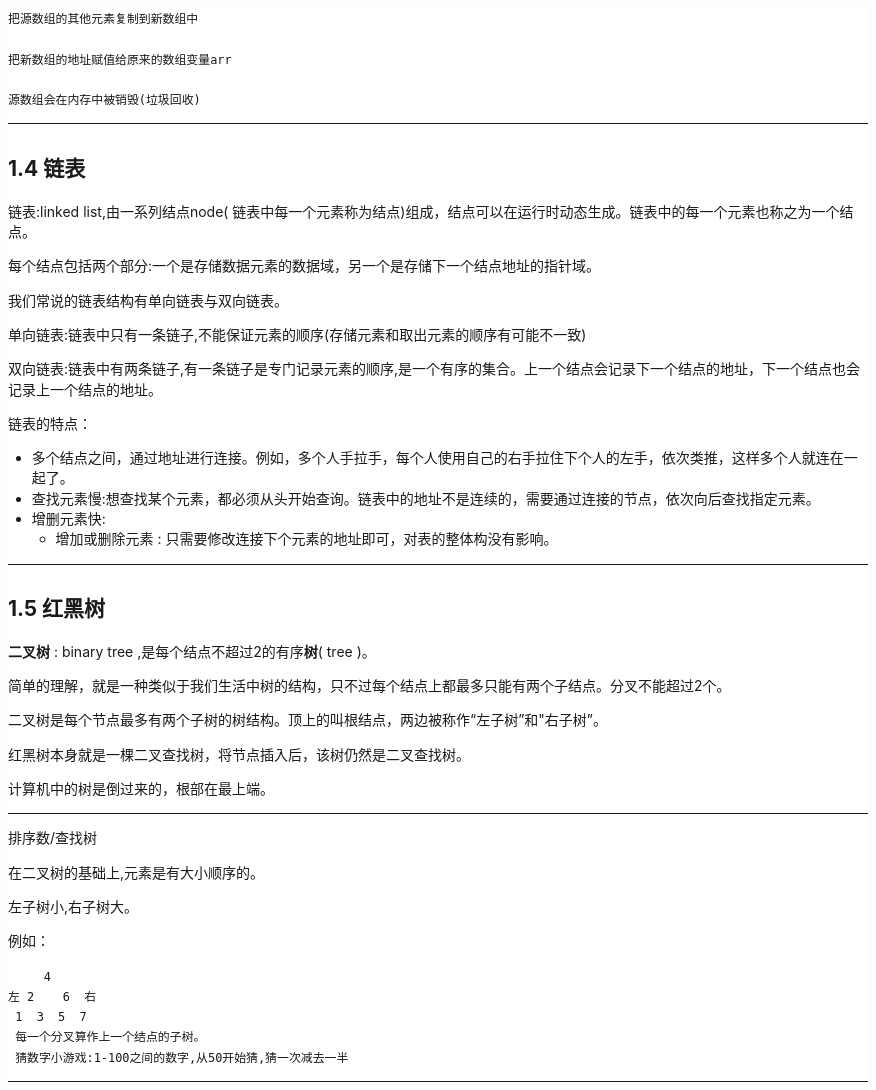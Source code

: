     把源数组的其他元素复制到新数组中

    把新数组的地址赋值给原来的数组变量arr

    源数组会在内存中被销毁(垃圾回收)

------

## 1.4 链表

链表:linked list,由一系列结点node( 链表中每一个元素称为结点)组成，结点可以在运行时动态生成。链表中的每一个元素也称之为一个结点。

每个结点包括两个部分:一个是存储数据元素的数据域，另一个是存储下一个结点地址的指针域。

我们常说的链表结构有单向链表与双向链表。

单向链表:链表中只有一条链子,不能保证元素的顺序(存储元素和取出元素的顺序有可能不一致)

双向链表:链表中有两条链子,有一条链子是专门记录元素的顺序,是一个有序的集合。上一个结点会记录下一个结点的地址，下一个结点也会记录上一个结点的地址。

链表的特点：

- 多个结点之间，通过地址进行连接。例如，多个人手拉手，每个人使用自己的右手拉住下个人的左手，依次类推，这样多个人就连在一起了。
- 查找元素慢:想查找某个元素，都必须从头开始查询。链表中的地址不是连续的，需要通过连接的节点，依次向后查找指定元素。
- 增删元素快:
  - 增加或删除元素 : 只需要修改连接下个元素的地址即可，对表的整体构没有影响。

------

## 1.5 红黑树

**二叉树** : binary tree ,是每个结点不超过2的有序**树**( tree )。

简单的理解，就是一种类似于我们生活中树的结构，只不过每个结点上都最多只能有两个子结点。分叉不能超过2个。

二叉树是每个节点最多有两个子树的树结构。顶上的叫根结点，两边被称作“左子树”和"右子树”。

红黑树本身就是一棵二叉查找树，将节点插入后，该树仍然是二叉查找树。

计算机中的树是倒过来的，根部在最上端。

------

排序数/查找树

在二叉树的基础上,元素是有大小顺序的。

左子树小,右子树大。

例如：

```
	 4
左 2    6  右
 1  3  5  7
 每一个分叉算作上一个结点的子树。
 猜数字小游戏:1-100之间的数字,从50开始猜,猜一次减去一半
```

------
